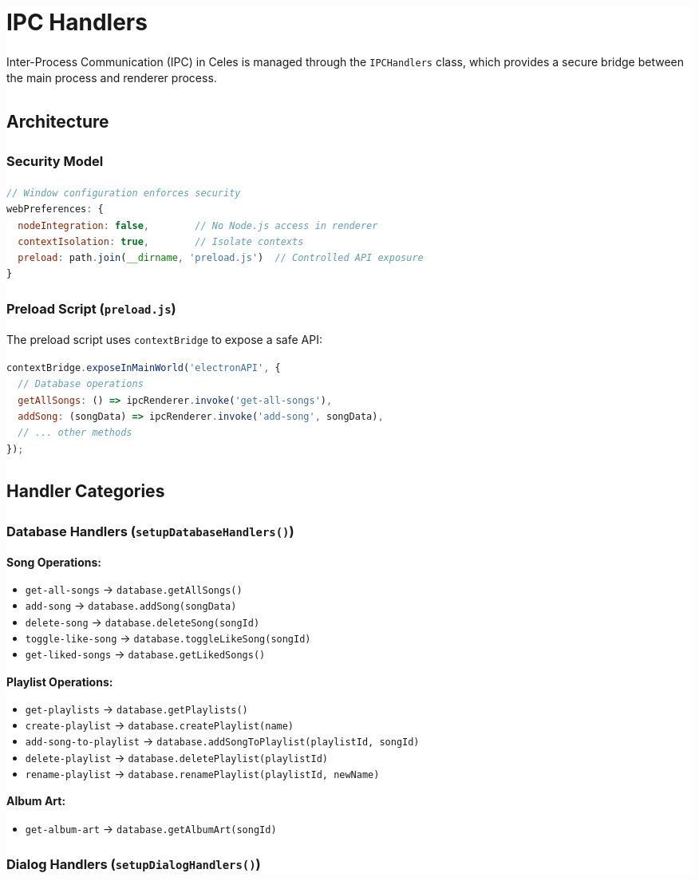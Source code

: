 # IPC Handlers

Inter-Process Communication (IPC) in Celes is managed through the `IPCHandlers` class, which provides a secure bridge between the main process and renderer process.

## Architecture

### Security Model
```javascript
// Window configuration enforces security
webPreferences: {
  nodeIntegration: false,        // No Node.js access in renderer
  contextIsolation: true,        // Isolate contexts
  preload: path.join(__dirname, 'preload.js')  // Controlled API exposure
}
```

### Preload Script (`preload.js`)
The preload script uses `contextBridge` to expose a safe API:

```javascript
contextBridge.exposeInMainWorld('electronAPI', {
  // Database operations
  getAllSongs: () => ipcRenderer.invoke('get-all-songs'),
  addSong: (songData) => ipcRenderer.invoke('add-song', songData),
  // ... other methods
});
```

## Handler Categories

### Database Handlers (`setupDatabaseHandlers()`)

**Song Operations:**
- `get-all-songs` → `database.getAllSongs()`
- `add-song` → `database.addSong(songData)`
- `delete-song` → `database.deleteSong(songId)`
- `toggle-like-song` → `database.toggleLikeSong(songId)`
- `get-liked-songs` → `database.getLikedSongs()`

**Playlist Operations:**
- `get-playlists` → `database.getPlaylists()`
- `create-playlist` → `database.createPlaylist(name)`
- `add-song-to-playlist` → `database.addSongToPlaylist(playlistId, songId)`
- `delete-playlist` → `database.deletePlaylist(playlistId)`
- `rename-playlist` → `database.renamePlaylist(playlistId, newName)`

**Album Art:**
- `get-album-art` → `database.getAlbumArt(songId)`

### Dialog Handlers (`setupDialogHandlers()`)
